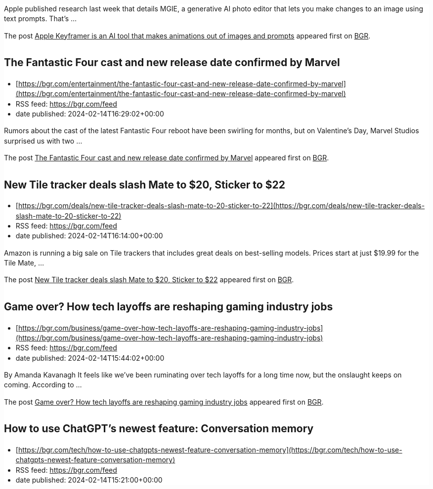 <p>Apple published research last week that details MGIE, a generative AI photo editor that lets you make changes to an image using text prompts. That&#8217;s &#8230;</p>
<p>The post <a href="https://bgr.com/tech/apple-keyframer-is-an-ai-tool-that-makes-animations-out-of-images-and-prompts/">Apple Keyframer is an AI tool that makes animations out of images and prompts</a> appeared first on <a href="https://bgr.com">BGR</a>.</p>

## The Fantastic Four cast and new release date confirmed by Marvel
 - [https://bgr.com/entertainment/the-fantastic-four-cast-and-new-release-date-confirmed-by-marvel](https://bgr.com/entertainment/the-fantastic-four-cast-and-new-release-date-confirmed-by-marvel)
 - RSS feed: https://bgr.com/feed
 - date published: 2024-02-14T16:29:02+00:00

<p>Rumors about the cast of the latest Fantastic Four reboot have been swirling for months, but on Valentine&#8217;s Day, Marvel Studios surprised us with two &#8230;</p>
<p>The post <a href="https://bgr.com/entertainment/the-fantastic-four-cast-and-new-release-date-confirmed-by-marvel/">The Fantastic Four cast and new release date confirmed by Marvel</a> appeared first on <a href="https://bgr.com">BGR</a>.</p>

## New Tile tracker deals slash Mate to $20, Sticker to $22
 - [https://bgr.com/deals/new-tile-tracker-deals-slash-mate-to-20-sticker-to-22](https://bgr.com/deals/new-tile-tracker-deals-slash-mate-to-20-sticker-to-22)
 - RSS feed: https://bgr.com/feed
 - date published: 2024-02-14T16:14:00+00:00

<p>Amazon is running a big sale on Tile trackers that includes great deals on best-selling models. Prices start at just $19.99 for the Tile Mate, &#8230;</p>
<p>The post <a href="https://bgr.com/deals/new-tile-tracker-deals-slash-mate-to-20-sticker-to-22/">New Tile tracker deals slash Mate to $20, Sticker to $22</a> appeared first on <a href="https://bgr.com">BGR</a>.</p>

## Game over? How tech layoffs are reshaping gaming industry jobs
 - [https://bgr.com/business/game-over-how-tech-layoffs-are-reshaping-gaming-industry-jobs](https://bgr.com/business/game-over-how-tech-layoffs-are-reshaping-gaming-industry-jobs)
 - RSS feed: https://bgr.com/feed
 - date published: 2024-02-14T15:44:02+00:00

<p>By Amanda Kavanagh It feels like we’ve been ruminating over tech layoffs for a long time now, but the onslaught keeps on coming. According to &#8230;</p>
<p>The post <a href="https://bgr.com/business/game-over-how-tech-layoffs-are-reshaping-gaming-industry-jobs/">Game over? How tech layoffs are reshaping gaming industry jobs</a> appeared first on <a href="https://bgr.com">BGR</a>.</p>

## How to use ChatGPT’s newest feature: Conversation memory
 - [https://bgr.com/tech/how-to-use-chatgpts-newest-feature-conversation-memory](https://bgr.com/tech/how-to-use-chatgpts-newest-feature-conversation-memory)
 - RSS feed: https://bgr.com/feed
 - date published: 2024-02-14T15:21:00+00:00
